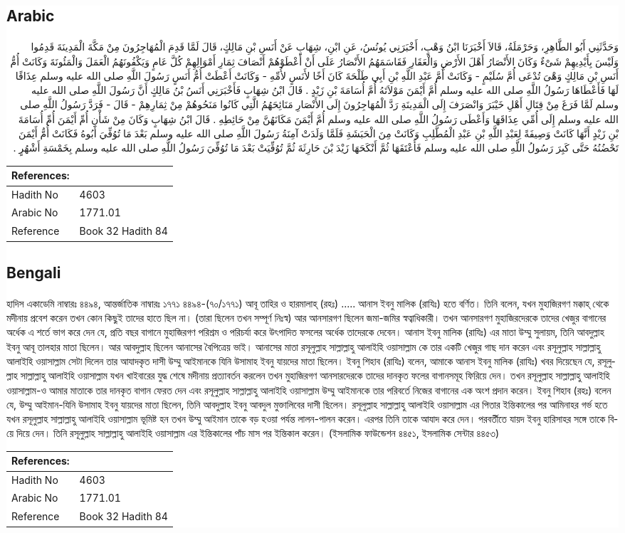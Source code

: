 ## Arabic


<div dir="rtl" lang="ar" style={{fontSize:'larger',backgroundColor:'#f8f9fa',padding:20}}>
وَحَدَّثَنِي أَبُو الطَّاهِرِ، وَحَرْمَلَةُ، قَالاَ أَخْبَرَنَا ابْنُ وَهْبٍ، أَخْبَرَنِي يُونُسُ، عَنِ ابْنِ، شِهَابٍ عَنْ أَنَسِ بْنِ مَالِكٍ، قَالَ لَمَّا قَدِمَ الْمُهَاجِرُونَ مِنْ مَكَّةَ الْمَدِينَةَ قَدِمُوا وَلَيْسَ بِأَيْدِيهِمْ شَىْءٌ وَكَانَ الأَنْصَارُ أَهْلَ الأَرْضِ وَالْعَقَارِ فَقَاسَمَهُمُ الأَنْصَارُ عَلَى أَنْ أَعْطَوْهُمْ أَنْصَافَ ثِمَارِ أَمْوَالِهِمْ كُلَّ عَامٍ وَيَكْفُونَهُمُ الْعَمَلَ وَالْمَئُونَةَ وَكَانَتْ أُمُّ أَنَسِ بْنِ مَالِكٍ وَهْىَ تُدْعَى أُمَّ سُلَيْمٍ - وَكَانَتْ أُمَّ عَبْدِ اللَّهِ بْنِ أَبِي طَلْحَةَ كَانَ أَخًا لأَنَسٍ لأُمِّهِ - وَكَانَتْ أَعْطَتْ أُمُّ أَنَسٍ رَسُولَ اللَّهِ صلى الله عليه وسلم عِذَاقًا لَهَا فَأَعْطَاهَا رَسُولُ اللَّهِ صلى الله عليه وسلم أُمَّ أَيْمَنَ مَوْلاَتَهُ أُمَّ أُسَامَةَ بْنِ زَيْدٍ ‏.‏ قَالَ ابْنُ شِهَابٍ فَأَخْبَرَنِي أَنَسُ بْنُ مَالِكٍ أَنَّ رَسُولَ اللَّهِ صلى الله عليه وسلم لَمَّا فَرَغَ مِنْ قِتَالِ أَهْلِ خَيْبَرَ وَانْصَرَفَ إِلَى الْمَدِينَةِ رَدَّ الْمُهَاجِرُونَ إِلَى الأَنْصَارِ مَنَائِحَهُمُ الَّتِي كَانُوا مَنَحُوهُمْ مِنْ ثِمَارِهِمْ - قَالَ - فَرَدَّ رَسُولُ اللَّهِ صلى الله عليه وسلم إِلَى أُمِّي عِذَاقَهَا وَأَعْطَى رَسُولُ اللَّهِ صلى الله عليه وسلم أُمَّ أَيْمَنَ مَكَانَهُنَّ مِنْ حَائِطِهِ ‏.‏ قَالَ ابْنُ شِهَابٍ وَكَانَ مِنْ شَأْنِ أُمِّ أَيْمَنَ أُمِّ أُسَامَةَ بْنِ زَيْدٍ أَنَّهَا كَانَتْ وَصِيفَةً لِعَبْدِ اللَّهِ بْنِ عَبْدِ الْمُطَّلِبِ وَكَانَتْ مِنَ الْحَبَشَةِ فَلَمَّا وَلَدَتْ آمِنَةُ رَسُولَ اللَّهِ صلى الله عليه وسلم بَعْدَ مَا تُوُفِّيَ أَبُوهُ فَكَانَتْ أُمُّ أَيْمَنَ تَحْضُنُهُ حَتَّى كَبِرَ رَسُولُ اللَّهِ صلى الله عليه وسلم فَأَعْتَقَهَا ثُمَّ أَنْكَحَهَا زَيْدَ بْنَ حَارِثَةَ ثُمَّ تُوُفِّيَتْ بَعْدَ مَا تُوُفِّيَ رَسُولُ اللَّهِ صلى الله عليه وسلم بِخَمْسَةِ أَشْهُرٍ ‏.‏
</div>
<div style={{backgroundColor:'#f8f9fa',padding:20, marginBottom: 10}}><table> <thead> <tr> <th>References:</th> <th></th> </tr> </thead> <tbody><tr><td>Hadith No</td><td>4603</td></tr><tr><td>Arabic No</td><td>1771.01</td></tr><tr><td>Reference</td><td>Book 32 Hadith 84</td></tr></tbody></table></div>

## Bengali


<div dir="ltr" lang="bn" style={{fontSize:'larger',backgroundColor:'#f8f9fa',padding:20}}>
হাদিস একাডেমি নাম্বারঃ ৪৪৯৪, আন্তর্জাতিক নাম্বারঃ ১৭৭১ ৪৪৯৪-(৭০/১৭৭১) আবূ তাহির ও হারমালাহ্ (রহঃ) ..... আনাস ইবনু মালিক (রাযিঃ) হতে বর্ণিত। তিনি বলেন, যখন মুহাজিরগণ মক্কাহ্ থেকে মদীনায় প্রবেশ করেন তখন কোন কিছুই তাদের হাতে ছিল না। (তারা ছিলেন তখন সম্পূর্ণ নিঃস্ব) আর আনসারগণ ছিলেন জমা-জমির স্বত্বাধিকারী। তখন আনসারগণ মুহাজিরদেরকে তাদের খেজুর বাগানের অর্ধেক এ শর্তে ভাগ করে দেন যে, প্রতি বছর বাগানে মুহাজিরগণ পরিশ্রম ও পরিচর্যা করে উৎপাদিত ফসলের অর্ধেক তাদেরকে দেবেন। আনাস ইবনু মালিক (রাযিঃ) এর মাতা উম্মু সুলায়ম, তিনি আবদুল্লাহ ইবনু আবূ তালহার মাতা ছিলেন। আর আবদুল্লাহ ছিলেন আনাসের বৈপিত্রেয় ভাই। আনাসের মাতা রসূলুল্লাহ সাল্লাল্লাহু আলাইহি ওয়াসাল্লাম কে তার একটি খেজুর গাছ দান করেন এবং রসূলুল্লাহ সাল্লাল্লাহু আলাইহি ওয়াসাল্লাম সেটা দিলেন তার আযাদকৃত দাসী উম্মু আইমানকে যিনি উসামাহ ইবনু যায়দের মাতা ছিলেন। ইবনু শিহাব (রাযিঃ) বলেন, আমাকে আনাস ইবনু মালিক (রাযিঃ) খবর দিয়েছেন যে, রসূলুল্লাহ সাল্লাল্লাহু আলাইহি ওয়াসাল্লাম যখন খাইবারের যুদ্ধ শেষে মদীনায় প্রত্যাবর্তন করলেন তখন মুহাজিরগণ আনসারদেরকে তাদের দানকৃত ফলের বাগানসমূহ ফিরিয়ে দেন। তখন রসূলুল্লাহ সাল্লাল্লাহু আলাইহি ওয়াসাল্লাম-ও আমার মাতাকে তার দানকৃত বাগান ফেরত দেন এবং রসূলুল্লাহ সাল্লাল্লাহু আলাইহি ওয়াসাল্লাম উম্মু আইমানকে তার পরিবর্তে নিজের বাগানের এক অংশ প্রদান করেন। ইবনু শিহাব (রহঃ) বলেন যে, উম্মু আইমান-যিনি উসামাহ ইবনু যায়দের মাতা ছিলেন, তিনি আবদুল্লাহ ইবনু আবদুল মুক্তালিবের দাসী ছিলেন। রসূলুল্লাহ সাল্লাল্লাহু আলাইহি ওয়াসাল্লাম এর পিতার ইন্তিকালের পর আমিনাহর গর্ভ হতে যখন রসূলুল্লাহ সাল্লাল্লাহু আলাইহি ওয়াসাল্লাম ভূমিষ্ট হন তখন উম্মু আইমান তাকে বড় হওয়া পর্যন্ত লালন-পালন করেন। এরপর তিনি তাকে আযাদ করে দেন। পরবর্তীতে যায়দ ইবনু হারিসাহর সঙ্গে তাকে বিয়ে দিয়ে দেন। তিনি রসূলুল্লাহ সাল্লাল্লাহু আলাইহি ওয়াসাল্লাম এর ইন্তিকালের পাঁচ মাস পর ইন্তিকাল করেন। (ইসলামিক ফাউন্ডেশন ৪৪৫১, ইসলামিক সেন্টার ৪৪৫৩)
</div>
<div style={{backgroundColor:'#f8f9fa',padding:20, marginBottom: 10}}><table> <thead> <tr> <th>References:</th> <th></th> </tr> </thead> <tbody><tr><td>Hadith No</td><td>4603</td></tr><tr><td>Arabic No</td><td>1771.01</td></tr><tr><td>Reference</td><td>Book 32 Hadith 84</td></tr></tbody></table></div>
